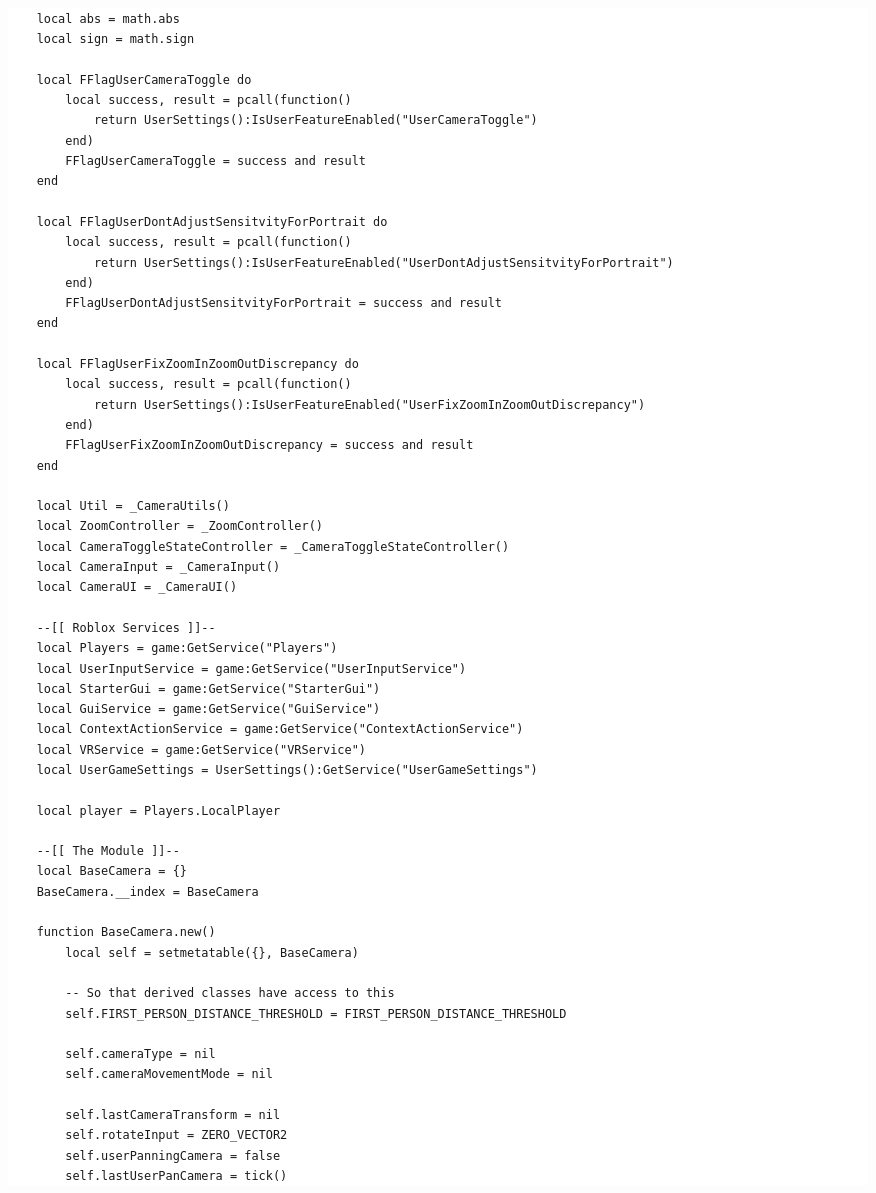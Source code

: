         local abs = math.abs
        local sign = math.sign
        
        local FFlagUserCameraToggle do
            local success, result = pcall(function()
                return UserSettings():IsUserFeatureEnabled("UserCameraToggle")
            end)
            FFlagUserCameraToggle = success and result
        end
        
        local FFlagUserDontAdjustSensitvityForPortrait do
            local success, result = pcall(function()
                return UserSettings():IsUserFeatureEnabled("UserDontAdjustSensitvityForPortrait")
            end)
            FFlagUserDontAdjustSensitvityForPortrait = success and result
        end
        
        local FFlagUserFixZoomInZoomOutDiscrepancy do
            local success, result = pcall(function()
                return UserSettings():IsUserFeatureEnabled("UserFixZoomInZoomOutDiscrepancy")
            end)
            FFlagUserFixZoomInZoomOutDiscrepancy = success and result
        end
        
        local Util = _CameraUtils()
        local ZoomController = _ZoomController()
        local CameraToggleStateController = _CameraToggleStateController()
        local CameraInput = _CameraInput()
        local CameraUI = _CameraUI()
        
        --[[ Roblox Services ]]--
        local Players = game:GetService("Players")
        local UserInputService = game:GetService("UserInputService")
        local StarterGui = game:GetService("StarterGui")
        local GuiService = game:GetService("GuiService")
        local ContextActionService = game:GetService("ContextActionService")
        local VRService = game:GetService("VRService")
        local UserGameSettings = UserSettings():GetService("UserGameSettings")
        
        local player = Players.LocalPlayer 
        
        --[[ The Module ]]--
        local BaseCamera = {}
        BaseCamera.__index = BaseCamera
        
        function BaseCamera.new()
            local self = setmetatable({}, BaseCamera)
        
            -- So that derived classes have access to this
            self.FIRST_PERSON_DISTANCE_THRESHOLD = FIRST_PERSON_DISTANCE_THRESHOLD
        
            self.cameraType = nil
            self.cameraMovementMode = nil
        
            self.lastCameraTransform = nil
            self.rotateInput = ZERO_VECTOR2
            self.userPanningCamera = false
            self.lastUserPanCamera = tick()
        